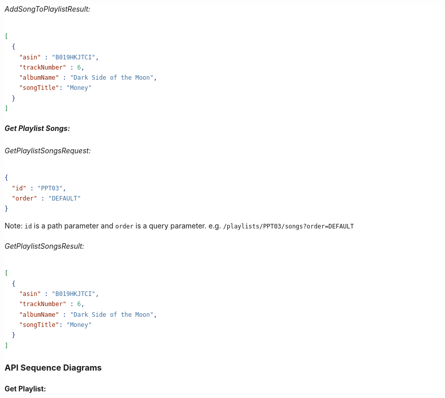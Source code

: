 ###### AddSongToPlaylistResult:

```json
[
  {
    "asin" : "B019HKJTCI",
    "trackNumber" : 6,
    "albumName" : "Dark Side of the Moon",
    "songTitle": "Money"
  }
]
```

##### Get Playlist Songs:

###### GetPlaylistSongsRequest:

```json
{
  "id" : "PPT03",
  "order" : "DEFAULT"
}
```

Note: `id` is a path parameter and `order` is a query parameter. e.g.
`/playlists/PPT03/songs?order=DEFAULT`

###### GetPlaylistSongsResult:

```json
[
  {
    "asin" : "B019HKJTCI",
    "trackNumber" : 6,
    "albumName" : "Dark Side of the Moon",
    "songTitle": "Money"
  }
]
```
### API Sequence Diagrams

#### Get Playlist:

